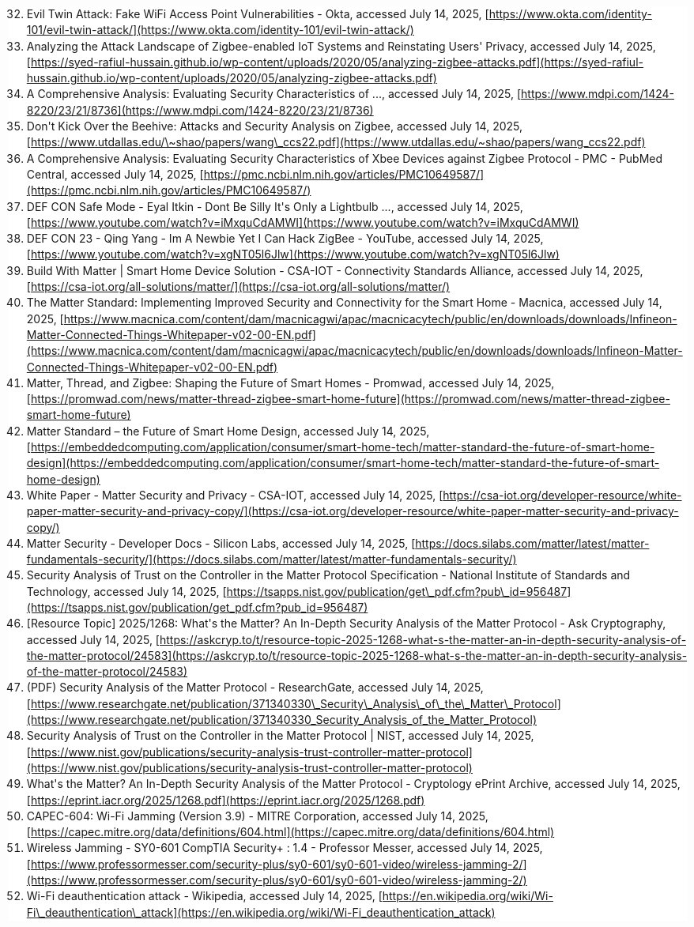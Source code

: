 32. Evil Twin Attack: Fake WiFi Access Point Vulnerabilities \- Okta, accessed July 14, 2025, [https://www.okta.com/identity-101/evil-twin-attack/](https://www.okta.com/identity-101/evil-twin-attack/)  
33. Analyzing the Attack Landscape of Zigbee-enabled IoT Systems and Reinstating Users' Privacy, accessed July 14, 2025, [https://syed-rafiul-hussain.github.io/wp-content/uploads/2020/05/analyzing-zigbee-attacks.pdf](https://syed-rafiul-hussain.github.io/wp-content/uploads/2020/05/analyzing-zigbee-attacks.pdf)  
34. A Comprehensive Analysis: Evaluating Security Characteristics of ..., accessed July 14, 2025, [https://www.mdpi.com/1424-8220/23/21/8736](https://www.mdpi.com/1424-8220/23/21/8736)  
35. Don't Kick Over the Beehive: Attacks and Security Analysis on Zigbee, accessed July 14, 2025, [https://www.utdallas.edu/\~shao/papers/wang\_ccs22.pdf](https://www.utdallas.edu/~shao/papers/wang_ccs22.pdf)  
36. A Comprehensive Analysis: Evaluating Security Characteristics of Xbee Devices against Zigbee Protocol \- PMC \- PubMed Central, accessed July 14, 2025, [https://pmc.ncbi.nlm.nih.gov/articles/PMC10649587/](https://pmc.ncbi.nlm.nih.gov/articles/PMC10649587/)  
37. DEF CON Safe Mode \- Eyal Itkin \- Dont Be Silly It's Only a Lightbulb ..., accessed July 14, 2025, [https://www.youtube.com/watch?v=iMxquCdAMWI](https://www.youtube.com/watch?v=iMxquCdAMWI)  
38. DEF CON 23 \- Qing Yang \- Im A Newbie Yet I Can Hack ZigBee \- YouTube, accessed July 14, 2025, [https://www.youtube.com/watch?v=xgNT05l6Jlw](https://www.youtube.com/watch?v=xgNT05l6Jlw)  
39. Build With Matter | Smart Home Device Solution \- CSA-IOT \- Connectivity Standards Alliance, accessed July 14, 2025, [https://csa-iot.org/all-solutions/matter/](https://csa-iot.org/all-solutions/matter/)  
40. The Matter Standard: Implementing Improved Security and Connectivity for the Smart Home \- Macnica, accessed July 14, 2025, [https://www.macnica.com/content/dam/macnicagwi/apac/macnicacytech/public/en/downloads/downloads/Infineon-Matter-Connected-Things-Whitepaper-v02-00-EN.pdf](https://www.macnica.com/content/dam/macnicagwi/apac/macnicacytech/public/en/downloads/downloads/Infineon-Matter-Connected-Things-Whitepaper-v02-00-EN.pdf)  
41. Matter, Thread, and Zigbee: Shaping the Future of Smart Homes \- Promwad, accessed July 14, 2025, [https://promwad.com/news/matter-thread-zigbee-smart-home-future](https://promwad.com/news/matter-thread-zigbee-smart-home-future)  
42. Matter Standard – the Future of Smart Home Design, accessed July 14, 2025, [https://embeddedcomputing.com/application/consumer/smart-home-tech/matter-standard-the-future-of-smart-home-design](https://embeddedcomputing.com/application/consumer/smart-home-tech/matter-standard-the-future-of-smart-home-design)  
43. White Paper \- Matter Security and Privacy \- CSA-IOT, accessed July 14, 2025, [https://csa-iot.org/developer-resource/white-paper-matter-security-and-privacy-copy/](https://csa-iot.org/developer-resource/white-paper-matter-security-and-privacy-copy/)  
44. Matter Security \- Developer Docs \- Silicon Labs, accessed July 14, 2025, [https://docs.silabs.com/matter/latest/matter-fundamentals-security/](https://docs.silabs.com/matter/latest/matter-fundamentals-security/)  
45. Security Analysis of Trust on the Controller in the Matter Protocol Specification \- National Institute of Standards and Technology, accessed July 14, 2025, [https://tsapps.nist.gov/publication/get\_pdf.cfm?pub\_id=956487](https://tsapps.nist.gov/publication/get_pdf.cfm?pub_id=956487)  
46. \[Resource Topic\] 2025/1268: What's the Matter? An In-Depth Security Analysis of the Matter Protocol \- Ask Cryptography, accessed July 14, 2025, [https://askcryp.to/t/resource-topic-2025-1268-what-s-the-matter-an-in-depth-security-analysis-of-the-matter-protocol/24583](https://askcryp.to/t/resource-topic-2025-1268-what-s-the-matter-an-in-depth-security-analysis-of-the-matter-protocol/24583)  
47. (PDF) Security Analysis of the Matter Protocol \- ResearchGate, accessed July 14, 2025, [https://www.researchgate.net/publication/371340330\_Security\_Analysis\_of\_the\_Matter\_Protocol](https://www.researchgate.net/publication/371340330_Security_Analysis_of_the_Matter_Protocol)  
48. Security Analysis of Trust on the Controller in the Matter Protocol | NIST, accessed July 14, 2025, [https://www.nist.gov/publications/security-analysis-trust-controller-matter-protocol](https://www.nist.gov/publications/security-analysis-trust-controller-matter-protocol)  
49. What's the Matter? An In-Depth Security Analysis of the Matter Protocol \- Cryptology ePrint Archive, accessed July 14, 2025, [https://eprint.iacr.org/2025/1268.pdf](https://eprint.iacr.org/2025/1268.pdf)  
50. CAPEC-604: Wi-Fi Jamming (Version 3.9) \- MITRE Corporation, accessed July 14, 2025, [https://capec.mitre.org/data/definitions/604.html](https://capec.mitre.org/data/definitions/604.html)  
51. Wireless Jamming \- SY0-601 CompTIA Security+ : 1.4 \- Professor Messer, accessed July 14, 2025, [https://www.professormesser.com/security-plus/sy0-601/sy0-601-video/wireless-jamming-2/](https://www.professormesser.com/security-plus/sy0-601/sy0-601-video/wireless-jamming-2/)  
52. Wi-Fi deauthentication attack \- Wikipedia, accessed July 14, 2025, [https://en.wikipedia.org/wiki/Wi-Fi\_deauthentication\_attack](https://en.wikipedia.org/wiki/Wi-Fi_deauthentication_attack)  